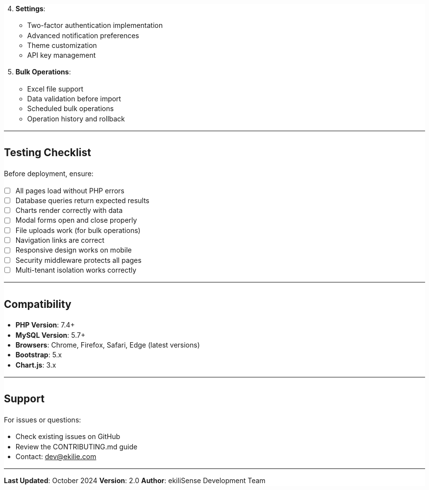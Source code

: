 4. **Settings**:
   - Two-factor authentication implementation
   - Advanced notification preferences
   - Theme customization
   - API key management

5. **Bulk Operations**:
   - Excel file support
   - Data validation before import
   - Scheduled bulk operations
   - Operation history and rollback

---

## Testing Checklist

Before deployment, ensure:

- [ ] All pages load without PHP errors
- [ ] Database queries return expected results
- [ ] Charts render correctly with data
- [ ] Modal forms open and close properly
- [ ] File uploads work (for bulk operations)
- [ ] Navigation links are correct
- [ ] Responsive design works on mobile
- [ ] Security middleware protects all pages
- [ ] Multi-tenant isolation works correctly

---

## Compatibility

- **PHP Version**: 7.4+
- **MySQL Version**: 5.7+
- **Browsers**: Chrome, Firefox, Safari, Edge (latest versions)
- **Bootstrap**: 5.x
- **Chart.js**: 3.x

---

## Support

For issues or questions:
- Check existing issues on GitHub
- Review the CONTRIBUTING.md guide
- Contact: dev@ekilie.com

---

**Last Updated**: October 2024
**Version**: 2.0
**Author**: ekiliSense Development Team
